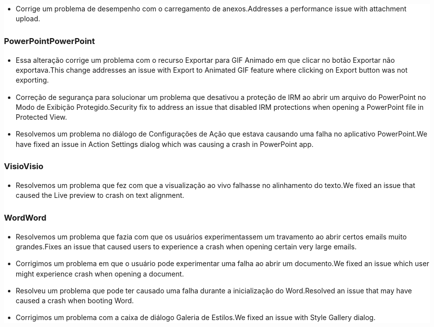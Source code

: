 
- <span data-ttu-id="2be2a-190">Corrige um problema de desempenho com o carregamento de anexos.</span><span class="sxs-lookup"><span data-stu-id="2be2a-190">Addresses a performance issue with attachment upload.</span></span>


### <a name="powerpoint"></a><span data-ttu-id="2be2a-191">PowerPoint</span><span class="sxs-lookup"><span data-stu-id="2be2a-191">PowerPoint</span></span>

- <span data-ttu-id="2be2a-192">Essa alteração corrige um problema com o recurso Exportar para GIF Animado em que clicar no botão Exportar não exportava.</span><span class="sxs-lookup"><span data-stu-id="2be2a-192">This change addresses an issue with Export to Animated GIF feature where clicking on Export button was not exporting.</span></span>


- <span data-ttu-id="2be2a-193">Correção de segurança para solucionar um problema que desativou a proteção de IRM ao abrir um arquivo do PowerPoint no Modo de Exibição Protegido.</span><span class="sxs-lookup"><span data-stu-id="2be2a-193">Security fix to address an issue that disabled IRM protections when opening a PowerPoint file in Protected View.</span></span>

- <span data-ttu-id="2be2a-194">Resolvemos um problema no diálogo de Configurações de Ação que estava causando uma falha no aplicativo PowerPoint.</span><span class="sxs-lookup"><span data-stu-id="2be2a-194">We have fixed an issue in Action Settings dialog which was causing a crash in PowerPoint app.</span></span>

### <a name="visio"></a><span data-ttu-id="2be2a-195">Visio</span><span class="sxs-lookup"><span data-stu-id="2be2a-195">Visio</span></span>

- <span data-ttu-id="2be2a-196">Resolvemos um problema que fez com que a visualização ao vivo falhasse no alinhamento do texto.</span><span class="sxs-lookup"><span data-stu-id="2be2a-196">We fixed an issue that caused the Live preview to crash on text alignment.</span></span>


### <a name="word"></a><span data-ttu-id="2be2a-197">Word</span><span class="sxs-lookup"><span data-stu-id="2be2a-197">Word</span></span>

- <span data-ttu-id="2be2a-198">Resolvemos um problema que fazia com que os usuários experimentassem um travamento ao abrir certos emails muito grandes.</span><span class="sxs-lookup"><span data-stu-id="2be2a-198">Fixes an issue that caused users to experience a crash when opening certain very large emails.</span></span>


- <span data-ttu-id="2be2a-199">Corrigimos um problema em que o usuário pode experimentar uma falha ao abrir um documento.</span><span class="sxs-lookup"><span data-stu-id="2be2a-199">We fixed an issue which user might experience crash when opening a document.</span></span>


- <span data-ttu-id="2be2a-200">Resolveu um problema que pode ter causado uma falha durante a inicialização do Word.</span><span class="sxs-lookup"><span data-stu-id="2be2a-200">Resolved an issue that may have caused a crash when booting Word.</span></span>


- <span data-ttu-id="2be2a-201">Corrigimos um problema com a caixa de diálogo Galeria de Estilos.</span><span class="sxs-lookup"><span data-stu-id="2be2a-201">We fixed an issue with Style Gallery dialog.</span></span>
